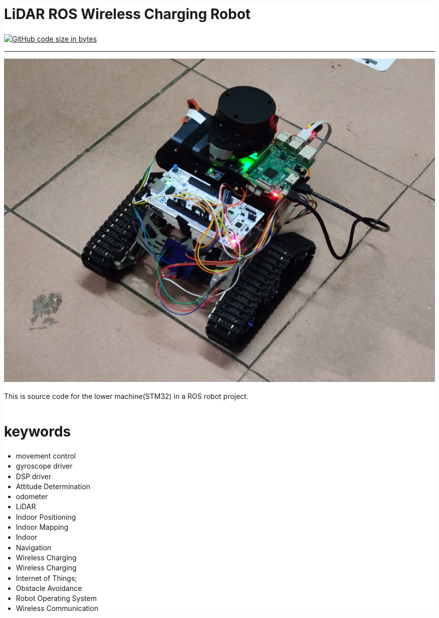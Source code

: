 # LiDAR ROS Wireless Charging Robot

 [![GitHub code size in bytes](https://img.shields.io/github/languages/code-size/Dedsec-Xu/ros_robot_base.svg)](https://github.com/Dedsec-Xu/ros_robot_base) 

---

![The Robot](./images/head.jpg)

This is source code for the lower machine(STM32) in a ROS robot project.


# keywords

* movement control
* gyroscope driver
* DSP driver
* Attitude Determination
* odometer
* LiDAR
* Indoor Positioning
* Indoor Mapping
* Indoor
* Navigation
* Wireless Charging
* Wireless Charging
* Internet of Things;
* Obstacle Avoidance
* Robot Operating System
* Wireless Communication
